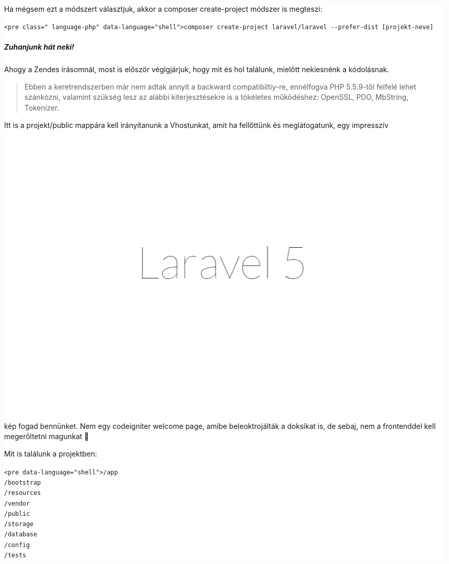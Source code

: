 Ha mégsem ezt a módszert választjuk, akkor a composer create-project módszer is megteszi:

```
<pre class=" language-php" data-language="shell">composer create-project laravel/laravel --prefer-dist [projekt-neve]
```

##### Zuhanjunk hát neki!

Ahogy a Zendes írásomnál, most is először végigjárjuk, hogy mit és hol találunk, mielőtt nekiesnénk a kódolásnak.

> Ebben a keretrendszerben már nem adtak annyit a backward compatibiltiy-re, ennélfogva PHP 5.5.9-től felfelé lehet szánkózni, valamint szükség lesz az alábbi kiterjesztésekre is a tökéletes működéshez: OpenSSL, PDO, MbString, Tokenizer.

Itt is a projekt/public mappára kell irányítanunk a Vhostunkat, amit ha fellőttünk és meglátogatunk, egy impresszív [![laravel5](assets/uploads/2015/08/laravel5.png)](assets/uploads/2015/08/laravel5.png)

kép fogad bennünket. Nem egy codeigniter welcome page, amibe beleoktrojálták a doksikat is, de sebaj, nem a frontenddel kell megerőltetni magunkat 🙂

Mit is találunk a projektben:

```
<pre data-language="shell">/app
/bootstrap
/resources
/vendor
/public
/storage
/database
/config
/tests
```
